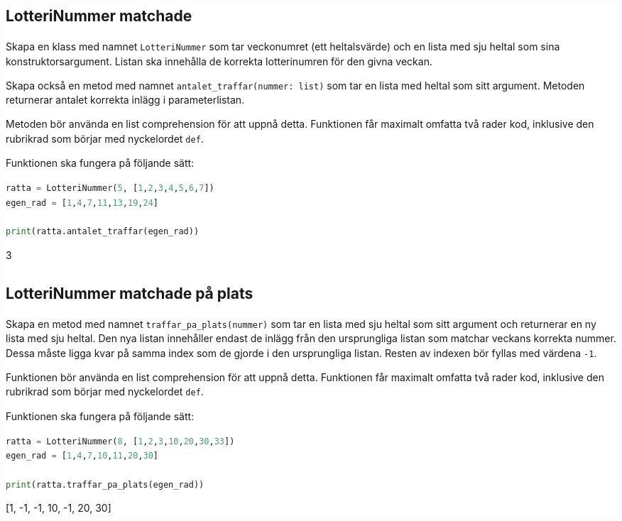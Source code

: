 </sample-output>


<programming-exercise name='Lotterinummer' tmcname='osa11-07_lotterinummer'>

## LotteriNummer matchade

Skapa en klass med namnet `LotteriNummer` som tar veckonumret (ett heltalsvärde) och en lista med sju heltal som sina konstruktorsargument. Listan ska innehålla de korrekta lotterinumren för den givna veckan.

Skapa också en metod med namnet `antalet_traffar(nummer: list)` som tar en lista med heltal som sitt argument. Metoden returnerar antalet korrekta inlägg i parameterlistan.

Metoden bör använda en list comprehension för att uppnå detta. Funktionen får maximalt omfatta två rader kod, inklusive den rubrikrad som börjar med nyckelordet `def`.

Funktionen ska fungera på följande sätt:

```python
ratta = LotteriNummer(5, [1,2,3,4,5,6,7])
egen_rad = [1,4,7,11,13,19,24]

print(ratta.antalet_traffar(egen_rad))
```

<sample-output>

3

</sample-output>

## LotteriNummer matchade på plats

Skapa en metod med namnet `traffar_pa_plats(nummer)` som tar en lista med sju heltal som sitt argument och returnerar en ny lista med sju heltal. Den nya listan innehåller endast de inlägg från den ursprungliga listan som matchar veckans korrekta nummer. Dessa måste ligga kvar på samma index som de gjorde i den ursprungliga listan. Resten av indexen bör fyllas med värdena `-1`.

Funktionen bör använda en list comprehension för att uppnå detta. Funktionen får maximalt omfatta två rader kod, inklusive den rubrikrad som börjar med nyckelordet `def`.

Funktionen ska fungera på följande sätt:

```python
ratta = LotteriNummer(8, [1,2,3,10,20,30,33])
egen_rad = [1,4,7,10,11,20,30]

print(ratta.traffar_pa_plats(egen_rad))
```

<sample-output>

[1, -1, -1, 10, -1, 20, 30]

</sample-output>

</programming-exercises>
